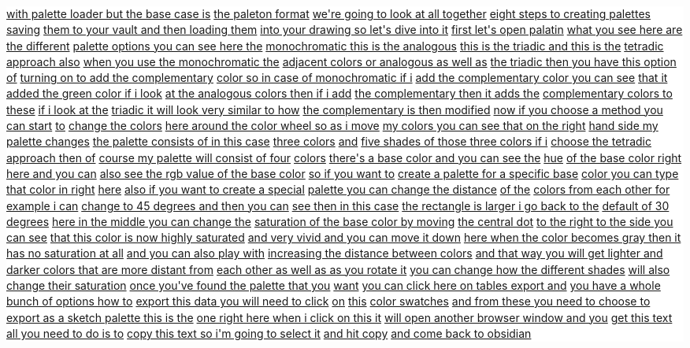 [with palette loader but the base case is](https://youtu.be/epYNx2FSf2w?t=493) [the paleton format](https://youtu.be/epYNx2FSf2w?t=497) [we're going to look at all together](https://youtu.be/epYNx2FSf2w?t=500) [eight steps to creating palettes saving](https://youtu.be/epYNx2FSf2w?t=502) [them to your vault and then loading them](https://youtu.be/epYNx2FSf2w?t=506) [into your drawing so let's dive into it](https://youtu.be/epYNx2FSf2w?t=510) [first let's open palatin](https://youtu.be/epYNx2FSf2w?t=519) [what you see here are the different](https://youtu.be/epYNx2FSf2w?t=522) [palette options you can see here the](https://youtu.be/epYNx2FSf2w?t=524) [monochromatic this is the analogous](https://youtu.be/epYNx2FSf2w?t=526) [this is the triadic and this is the](https://youtu.be/epYNx2FSf2w?t=530) [tetradic approach also](https://youtu.be/epYNx2FSf2w?t=534) [when you use the monochromatic the](https://youtu.be/epYNx2FSf2w?t=537) [adjacent colors or analogous as well as](https://youtu.be/epYNx2FSf2w?t=540) [the triadic then you have this option of](https://youtu.be/epYNx2FSf2w?t=544) [turning on to add the complementary](https://youtu.be/epYNx2FSf2w?t=547) [color so in case of monochromatic if i](https://youtu.be/epYNx2FSf2w?t=550) [add the complementary color you can see](https://youtu.be/epYNx2FSf2w?t=553) [that it added the green color if i look](https://youtu.be/epYNx2FSf2w?t=556) [at the analogous colors then if i add](https://youtu.be/epYNx2FSf2w?t=559) [the complementary then it adds the](https://youtu.be/epYNx2FSf2w?t=562) [complementary colors to these](https://youtu.be/epYNx2FSf2w?t=565) [if i look at the](https://youtu.be/epYNx2FSf2w?t=568) [triadic it will look very similar to how](https://youtu.be/epYNx2FSf2w?t=570) [the complementary is then modified](https://youtu.be/epYNx2FSf2w?t=573) [now if you choose a method you can start](https://youtu.be/epYNx2FSf2w?t=578) [to](https://youtu.be/epYNx2FSf2w?t=582) [change the colors](https://youtu.be/epYNx2FSf2w?t=582) [here around the color wheel so as i move](https://youtu.be/epYNx2FSf2w?t=584) [my colors you can see that on the right](https://youtu.be/epYNx2FSf2w?t=588) [hand side my palette changes](https://youtu.be/epYNx2FSf2w?t=590) [the palette consists of in this case](https://youtu.be/epYNx2FSf2w?t=593) [three colors](https://youtu.be/epYNx2FSf2w?t=597) [and](https://youtu.be/epYNx2FSf2w?t=600) [five shades of those three colors if i](https://youtu.be/epYNx2FSf2w?t=601) [choose the tetradic approach then of](https://youtu.be/epYNx2FSf2w?t=604) [course my palette will consist of four](https://youtu.be/epYNx2FSf2w?t=607) [colors](https://youtu.be/epYNx2FSf2w?t=610) [there's a base color and you can see the](https://youtu.be/epYNx2FSf2w?t=611) [hue](https://youtu.be/epYNx2FSf2w?t=614) [of the base color right here and you can](https://youtu.be/epYNx2FSf2w?t=615) [also see the rgb value of the base color](https://youtu.be/epYNx2FSf2w?t=617) [so if you want to](https://youtu.be/epYNx2FSf2w?t=621) [create a palette for a specific base](https://youtu.be/epYNx2FSf2w?t=623) [color you can type that color in right](https://youtu.be/epYNx2FSf2w?t=626) [here](https://youtu.be/epYNx2FSf2w?t=630) [also if you want to create a special](https://youtu.be/epYNx2FSf2w?t=630) [palette you can change the distance](https://youtu.be/epYNx2FSf2w?t=633) [of the](https://youtu.be/epYNx2FSf2w?t=636) [colors from each other for example i can](https://youtu.be/epYNx2FSf2w?t=637) [change to 45 degrees and then you can](https://youtu.be/epYNx2FSf2w?t=640) [see then in this case](https://youtu.be/epYNx2FSf2w?t=642) [the rectangle is larger i go back to the](https://youtu.be/epYNx2FSf2w?t=644) [default of 30 degrees](https://youtu.be/epYNx2FSf2w?t=648) [here in the middle you can change the](https://youtu.be/epYNx2FSf2w?t=651) [saturation of the base color by moving](https://youtu.be/epYNx2FSf2w?t=653) [the central dot](https://youtu.be/epYNx2FSf2w?t=656) [to the right to the side you can see](https://youtu.be/epYNx2FSf2w?t=658) [that this color is now highly saturated](https://youtu.be/epYNx2FSf2w?t=661) [and very vivid and you can move it down](https://youtu.be/epYNx2FSf2w?t=664) [here when the color becomes gray then it](https://youtu.be/epYNx2FSf2w?t=667) [has no saturation at all](https://youtu.be/epYNx2FSf2w?t=671) [and you can also play with](https://youtu.be/epYNx2FSf2w?t=674) [increasing the distance between colors](https://youtu.be/epYNx2FSf2w?t=677) [and that way you will get lighter and](https://youtu.be/epYNx2FSf2w?t=680) [darker colors that are more distant from](https://youtu.be/epYNx2FSf2w?t=683) [each other as well as as you rotate it](https://youtu.be/epYNx2FSf2w?t=686) [you can change how the different shades](https://youtu.be/epYNx2FSf2w?t=690) [will also change their saturation](https://youtu.be/epYNx2FSf2w?t=693) [once you've found the palette that you](https://youtu.be/epYNx2FSf2w?t=701) [want](https://youtu.be/epYNx2FSf2w?t=703) [you can click here on tables export and](https://youtu.be/epYNx2FSf2w?t=704) [you have a whole bunch of options how to](https://youtu.be/epYNx2FSf2w?t=709) [export this data you will need to click](https://youtu.be/epYNx2FSf2w?t=711) [on](https://youtu.be/epYNx2FSf2w?t=714) [this](https://youtu.be/epYNx2FSf2w?t=715) [color swatches](https://youtu.be/epYNx2FSf2w?t=716) [and from these you need to choose to](https://youtu.be/epYNx2FSf2w?t=718) [export as a sketch palette this is the](https://youtu.be/epYNx2FSf2w?t=722) [one right here when i click on this it](https://youtu.be/epYNx2FSf2w?t=726) [will open another browser window and you](https://youtu.be/epYNx2FSf2w?t=729) [get this text all you need to do is to](https://youtu.be/epYNx2FSf2w?t=733) [copy this text so i'm going to select it](https://youtu.be/epYNx2FSf2w?t=736) [and hit copy](https://youtu.be/epYNx2FSf2w?t=740) [and come back to obsidian](https://youtu.be/epYNx2FSf2w?t=742)